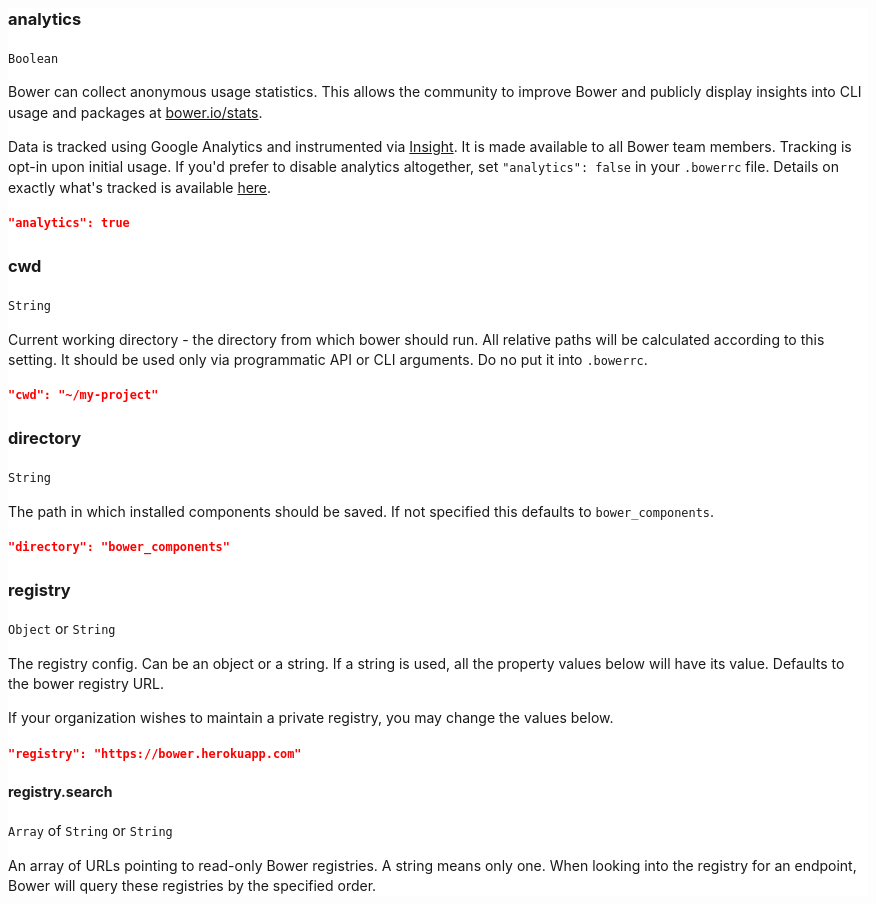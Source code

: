 ### analytics

`Boolean`

Bower can collect anonymous usage statistics. This allows the community to improve Bower and publicly display insights into CLI usage and packages at [bower.io/stats](http://bower.io/stats).

Data is tracked using Google Analytics and instrumented via [Insight](https://github.com/yeoman/insight). It is made available to all Bower team members. Tracking is opt-in upon initial usage. If you'd prefer to disable analytics altogether, set `"analytics": false` in your `.bowerrc` file. Details on exactly what's tracked is available [here](https://github.com/yeoman/insight#collected-data).

```json
"analytics": true
```

### cwd

`String`

Current working directory - the directory from which bower should run. All relative paths will be calculated according to this setting. It should be used only via programmatic API or CLI arguments. Do no put it into `.bowerrc`.

```json
"cwd": "~/my-project"
```

### directory

`String`

The path in which installed components should be saved. If not specified this defaults to `bower_components`.

```json
"directory": "bower_components"
```

### registry

`Object` or `String`

The registry config. Can be an object or a string. If a string is used, all the property values below will have its value. Defaults to the bower registry URL.

If your organization wishes to maintain a private registry, you may change the values below.

```json
"registry": "https://bower.herokuapp.com"
```

#### registry.search

`Array` of `String` or `String`

An array of URLs pointing to read-only Bower registries. A string means only one. When looking into the registry for an endpoint, Bower will query these registries by the specified order.
